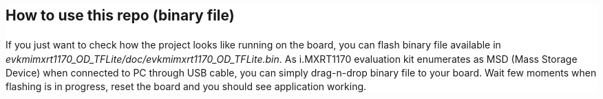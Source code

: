 ## How to use this repo (binary file)
If you just want to check how the project looks like running on the board, you can flash binary file available in *evkmimxrt1170_OD_TFLite/doc/evkmimxrt1170_OD_TFLite.bin*. As i.MXRT1170 evaluation kit enumerates as MSD (Mass Storage Device) when connected to PC through USB cable, you can simply drag-n-drop binary file to your board. Wait few moments when flashing is in progress, reset the board and you should see application working.